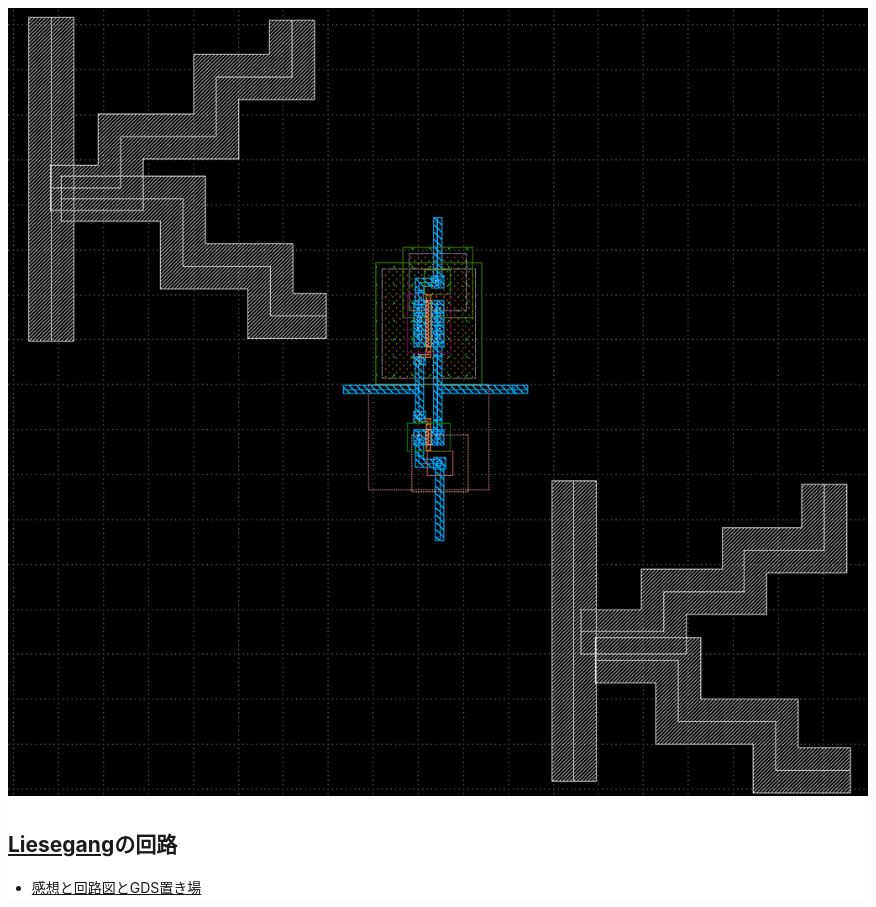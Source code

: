 ![レイアウト](./member_project/inverter/kano/images/layout.png)


## [Liesegang](./member_project/inverter/Liesegang/)の回路

- [感想と回路図とGDS置き場](./member_project/inverter/Liesegang/)